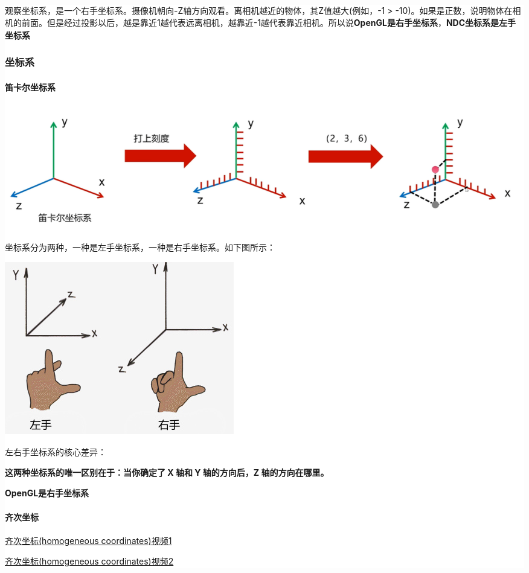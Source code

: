 观察坐标系​​，是一个​​右手坐标系​​。摄像机朝向​​-Z轴方向​​观看。离相机越近的物体，其Z值越大(例如，-1 > -10)。如果是正数，说明物体在相机的前面。但是经过投影以后，越是靠近1越代表远离相机，越靠近-1越代表靠近相机。所以说**OpenGL是右手坐标系**，**NDC坐标系是左手坐标系**



### 坐标系

#### 笛卡尔坐标系

![alt text](img/cartesian_coordinate_system1.png)

坐标系分为两种，一种是左手坐标系，一种是右手坐标系。如下图所示：

![alt text](img/cartesian_coordinate_system2.png)

左右手坐标系的核心差异：

**这两种坐标系的唯一区别在于：当你确定了 X 轴和 Y 轴的方向后，Z 轴的方向在哪里。**

**OpenGL是右手坐标系**

#### 齐次坐标

[齐次坐标(homogeneous coordinates)视频1](https://www.bilibili.com/video/BV1vi421Y7nP)

[齐次坐标(homogeneous coordinates)视频2](https://www.bilibili.com/video/BV1b34y1y7nF)
